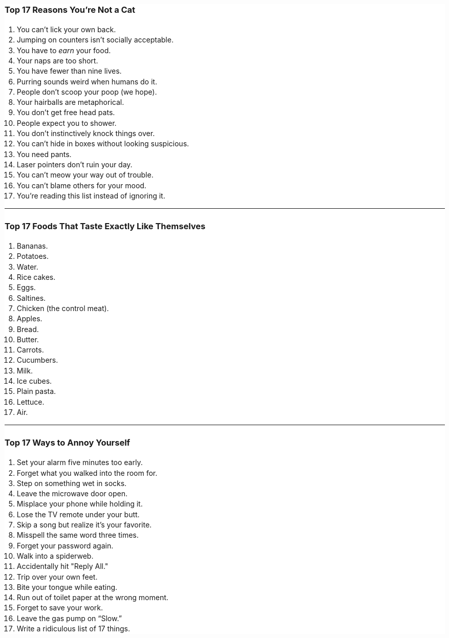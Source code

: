 
### **Top 17 Reasons You’re Not a Cat**

1. You can’t lick your own back.
2. Jumping on counters isn’t socially acceptable.
3. You have to *earn* your food.
4. Your naps are too short.
5. You have fewer than nine lives.
6. Purring sounds weird when humans do it.
7. People don’t scoop your poop (we hope).
8. Your hairballs are metaphorical.
9. You don’t get free head pats.
10. People expect you to shower.
11. You don’t instinctively knock things over.
12. You can’t hide in boxes without looking suspicious.
13. You need pants.
14. Laser pointers don’t ruin your day.
15. You can’t meow your way out of trouble.
16. You can’t blame others for your mood.
17. You’re reading this list instead of ignoring it.

---

### **Top 17 Foods That Taste Exactly Like Themselves**

1. Bananas.
2. Potatoes.
3. Water.
4. Rice cakes.
5. Eggs.
6. Saltines.
7. Chicken (the control meat).
8. Apples.
9. Bread.
10. Butter.
11. Carrots.
12. Cucumbers.
13. Milk.
14. Ice cubes.
15. Plain pasta.
16. Lettuce.
17. Air.

---

### **Top 17 Ways to Annoy Yourself**

1. Set your alarm five minutes too early.
2. Forget what you walked into the room for.
3. Step on something wet in socks.
4. Leave the microwave door open.
5. Misplace your phone while holding it.
6. Lose the TV remote under your butt.
7. Skip a song but realize it’s your favorite.
8. Misspell the same word three times.
9. Forget your password again.
10. Walk into a spiderweb.
11. Accidentally hit "Reply All."
12. Trip over your own feet.
13. Bite your tongue while eating.
14. Run out of toilet paper at the wrong moment.
15. Forget to save your work.
16. Leave the gas pump on “Slow.”
17. Write a ridiculous list of 17 things.
